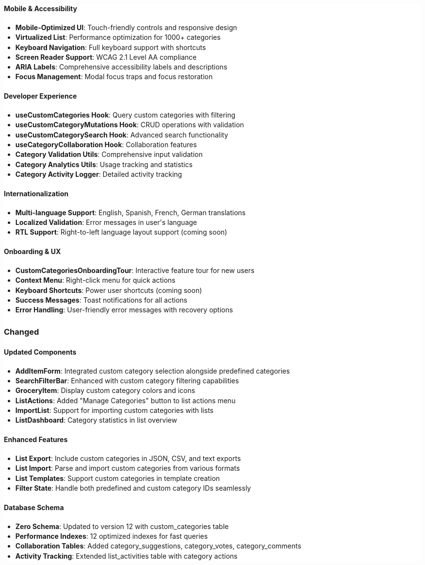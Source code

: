 #### Mobile & Accessibility
- **Mobile-Optimized UI**: Touch-friendly controls and responsive design
- **Virtualized List**: Performance optimization for 1000+ categories
- **Keyboard Navigation**: Full keyboard support with shortcuts
- **Screen Reader Support**: WCAG 2.1 Level AA compliance
- **ARIA Labels**: Comprehensive accessibility labels and descriptions
- **Focus Management**: Modal focus traps and focus restoration

#### Developer Experience
- **useCustomCategories Hook**: Query custom categories with filtering
- **useCustomCategoryMutations Hook**: CRUD operations with validation
- **useCustomCategorySearch Hook**: Advanced search functionality
- **useCategoryCollaboration Hook**: Collaboration features
- **Category Validation Utils**: Comprehensive input validation
- **Category Analytics Utils**: Usage tracking and statistics
- **Category Activity Logger**: Detailed activity tracking

#### Internationalization
- **Multi-language Support**: English, Spanish, French, German translations
- **Localized Validation**: Error messages in user's language
- **RTL Support**: Right-to-left language layout support (coming soon)

#### Onboarding & UX
- **CustomCategoriesOnboardingTour**: Interactive feature tour for new users
- **Context Menu**: Right-click menu for quick actions
- **Keyboard Shortcuts**: Power user shortcuts (coming soon)
- **Success Messages**: Toast notifications for all actions
- **Error Handling**: User-friendly error messages with recovery options

### Changed

#### Updated Components
- **AddItemForm**: Integrated custom category selection alongside predefined categories
- **SearchFilterBar**: Enhanced with custom category filtering capabilities
- **GroceryItem**: Display custom category colors and icons
- **ListActions**: Added "Manage Categories" button to list actions menu
- **ImportList**: Support for importing custom categories with lists
- **ListDashboard**: Category statistics in list overview

#### Enhanced Features
- **List Export**: Include custom categories in JSON, CSV, and text exports
- **List Import**: Parse and import custom categories from various formats
- **List Templates**: Support custom categories in template creation
- **Filter State**: Handle both predefined and custom category IDs seamlessly

#### Database Schema
- **Zero Schema**: Updated to version 12 with custom_categories table
- **Performance Indexes**: 12 optimized indexes for fast queries
- **Collaboration Tables**: Added category_suggestions, category_votes, category_comments
- **Activity Tracking**: Extended list_activities table with category actions

